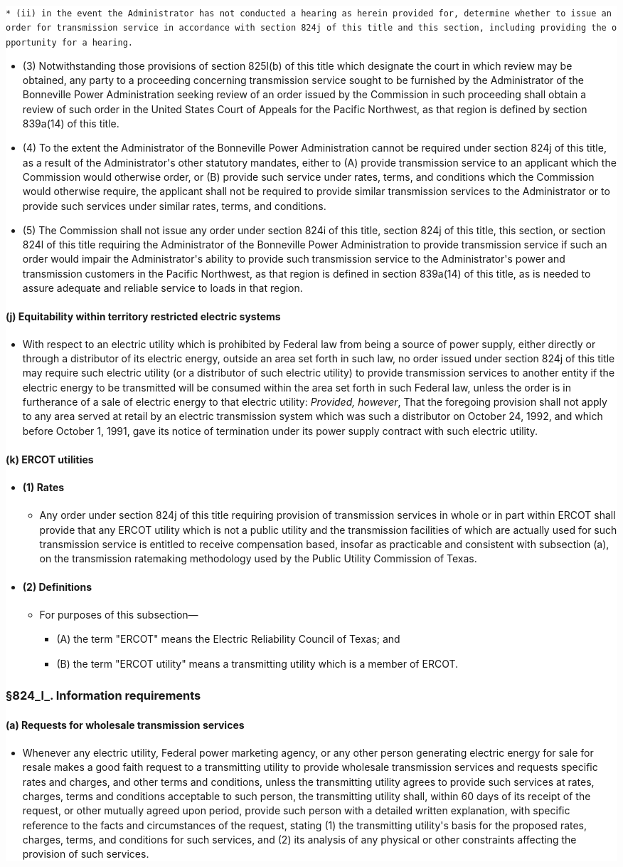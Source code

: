     * (ii) in the event the Administrator has not conducted a hearing as herein provided for, determine whether to issue an order for transmission service in accordance with section 824j of this title and this section, including providing the opportunity for a hearing.


* (3) Notwithstanding those provisions of section 825l(b) of this title which designate the court in which review may be obtained, any party to a proceeding concerning transmission service sought to be furnished by the Administrator of the Bonneville Power Administration seeking review of an order issued by the Commission in such proceeding shall obtain a review of such order in the United States Court of Appeals for the Pacific Northwest, as that region is defined by section 839a(14) of this title.

* (4) To the extent the Administrator of the Bonneville Power Administration cannot be required under section 824j of this title, as a result of the Administrator's other statutory mandates, either to (A) provide transmission service to an applicant which the Commission would otherwise order, or (B) provide such service under rates, terms, and conditions which the Commission would otherwise require, the applicant shall not be required to provide similar transmission services to the Administrator or to provide such services under similar rates, terms, and conditions.

* (5) The Commission shall not issue any order under section 824i of this title, section 824j of this title, this section, or section 824l of this title requiring the Administrator of the Bonneville Power Administration to provide transmission service if such an order would impair the Administrator's ability to provide such transmission service to the Administrator's power and transmission customers in the Pacific Northwest, as that region is defined in section 839a(14) of this title, as is needed to assure adequate and reliable service to loads in that region.

#### (j) Equitability within territory restricted electric systems
* With respect to an electric utility which is prohibited by Federal law from being a source of power supply, either directly or through a distributor of its electric energy, outside an area set forth in such law, no order issued under section 824j of this title may require such electric utility (or a distributor of such electric utility) to provide transmission services to another entity if the electric energy to be transmitted will be consumed within the area set forth in such Federal law, unless the order is in furtherance of a sale of electric energy to that electric utility: _Provided, however_, That the foregoing provision shall not apply to any area served at retail by an electric transmission system which was such a distributor on October 24, 1992, and which before October 1, 1991, gave its notice of termination under its power supply contract with such electric utility.

#### (k) ERCOT utilities
* #### (1) Rates
  * Any order under section 824j of this title requiring provision of transmission services in whole or in part within ERCOT shall provide that any ERCOT utility which is not a public utility and the transmission facilities of which are actually used for such transmission service is entitled to receive compensation based, insofar as practicable and consistent with subsection (a), on the transmission ratemaking methodology used by the Public Utility Commission of Texas.

* #### (2) Definitions
  * For purposes of this subsection—

    * (A) the term "ERCOT" means the Electric Reliability Council of Texas; and

    * (B) the term "ERCOT utility" means a transmitting utility which is a member of ERCOT.

### §824_l_. Information requirements
#### (a) Requests for wholesale transmission services
* Whenever any electric utility, Federal power marketing agency, or any other person generating electric energy for sale for resale makes a good faith request to a transmitting utility to provide wholesale transmission services and requests specific rates and charges, and other terms and conditions, unless the transmitting utility agrees to provide such services at rates, charges, terms and conditions acceptable to such person, the transmitting utility shall, within 60 days of its receipt of the request, or other mutually agreed upon period, provide such person with a detailed written explanation, with specific reference to the facts and circumstances of the request, stating (1) the transmitting utility's basis for the proposed rates, charges, terms, and conditions for such services, and (2) its analysis of any physical or other constraints affecting the provision of such services.
